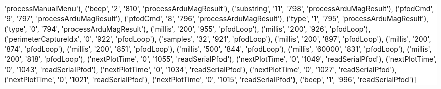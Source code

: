 'processManualMenu'), ('beep', '2', '810', 'processArduMagResult'), ('substring', '11', '798', 'processArduMagResult'), ('pfodCmd', '9', '797', 'processArduMagResult'), ('pfodCmd', '8', '796', 'processArduMagResult'), ('type', '1', '795', 'processArduMagResult'), ('type', '0', '794', 'processArduMagResult'), ('millis', '200', '955', 'pfodLoop'), ('millis', '200', '926', 'pfodLoop'), ('perimeterCaptureIdx', '0', '922', 'pfodLoop'), ('samples', '32', '921', 'pfodLoop'), ('millis', '200', '897', 'pfodLoop'), ('millis', '200', '874', 'pfodLoop'), ('millis', '200', '851', 'pfodLoop'), ('millis', '500', '844', 'pfodLoop'), ('millis', '60000', '831', 'pfodLoop'), ('millis', '200', '818', 'pfodLoop'), ('nextPlotTime', '0', '1055', 'readSerialPfod'), ('nextPlotTime', '0', '1049', 'readSerialPfod'), ('nextPlotTime', '0', '1043', 'readSerialPfod'), ('nextPlotTime', '0', '1034', 'readSerialPfod'), ('nextPlotTime', '0', '1027', 'readSerialPfod'), ('nextPlotTime', '0', '1021', 'readSerialPfod'), ('nextPlotTime', '0', '1015', 'readSerialPfod'), ('beep', '1', '996', 'readSerialPfod')]
